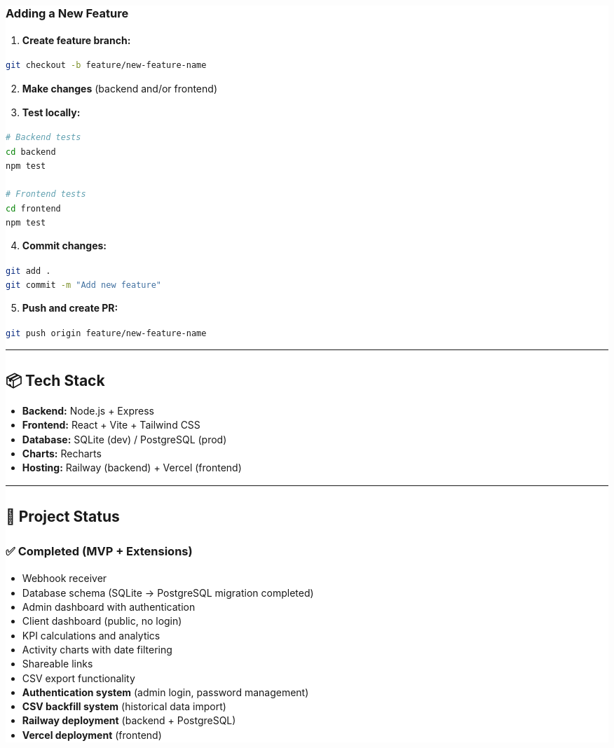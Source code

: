 ### Adding a New Feature

1. **Create feature branch:**
```bash
git checkout -b feature/new-feature-name
```

2. **Make changes** (backend and/or frontend)

3. **Test locally:**
```bash
# Backend tests
cd backend
npm test

# Frontend tests
cd frontend
npm test
```

4. **Commit changes:**
```bash
git add .
git commit -m "Add new feature"
```

5. **Push and create PR:**
```bash
git push origin feature/new-feature-name
```

---

## 📦 Tech Stack

- **Backend:** Node.js + Express
- **Frontend:** React + Vite + Tailwind CSS
- **Database:** SQLite (dev) / PostgreSQL (prod)
- **Charts:** Recharts
- **Hosting:** Railway (backend) + Vercel (frontend)

---

## 🎯 Project Status

### ✅ Completed (MVP + Extensions)
- Webhook receiver
- Database schema (SQLite → PostgreSQL migration completed)
- Admin dashboard with authentication
- Client dashboard (public, no login)
- KPI calculations and analytics
- Activity charts with date filtering
- Shareable links
- CSV export functionality
- **Authentication system** (admin login, password management)
- **CSV backfill system** (historical data import)
- **Railway deployment** (backend + PostgreSQL)
- **Vercel deployment** (frontend)
